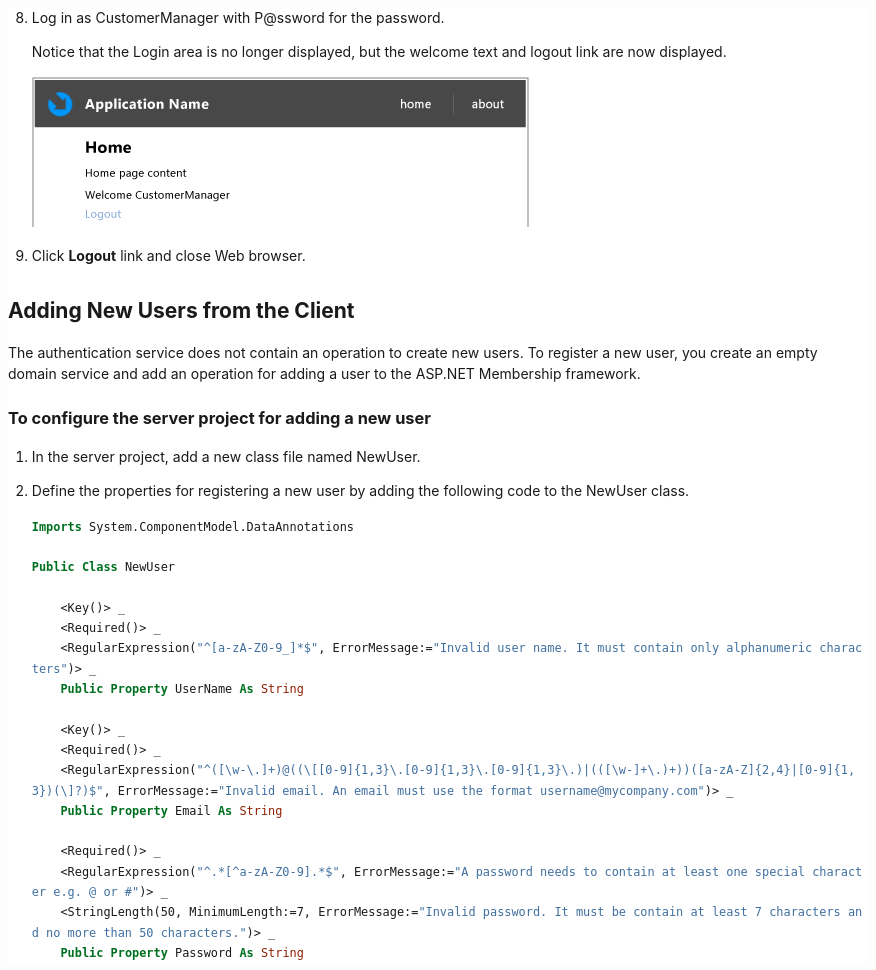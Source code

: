 8.  Log in as CustomerManager with P@ssword for the password.
    
    Notice that the Login area is no longer displayed, but the welcome text and logout link are now displayed.
    
    ![RIA\_CustomLoggedInNav](./images\Ee942451.RIA_CustomLoggedInNav.png "RIA_CustomLoggedInNav")

9.  Click **Logout** link and close Web browser.

## Adding New Users from the Client

The authentication service does not contain an operation to create new users. To register a new user, you create an empty domain service and add an operation for adding a user to the ASP.NET Membership framework.

### To configure the server project for adding a new user

1.  In the server project, add a new class file named NewUser.

2.  Define the properties for registering a new user by adding the following code to the NewUser class.
    
    ``` vb
    Imports System.ComponentModel.DataAnnotations
    
    Public Class NewUser
    
        <Key()> _
        <Required()> _
        <RegularExpression("^[a-zA-Z0-9_]*$", ErrorMessage:="Invalid user name. It must contain only alphanumeric characters")> _
        Public Property UserName As String
    
        <Key()> _
        <Required()> _
        <RegularExpression("^([\w-\.]+)@((\[[0-9]{1,3}\.[0-9]{1,3}\.[0-9]{1,3}\.)|(([\w-]+\.)+))([a-zA-Z]{2,4}|[0-9]{1,3})(\]?)$", ErrorMessage:="Invalid email. An email must use the format username@mycompany.com")> _
        Public Property Email As String
    
        <Required()> _
        <RegularExpression("^.*[^a-zA-Z0-9].*$", ErrorMessage:="A password needs to contain at least one special character e.g. @ or #")> _
        <StringLength(50, MinimumLength:=7, ErrorMessage:="Invalid password. It must be contain at least 7 characters and no more than 50 characters.")> _
        Public Property Password As String
    